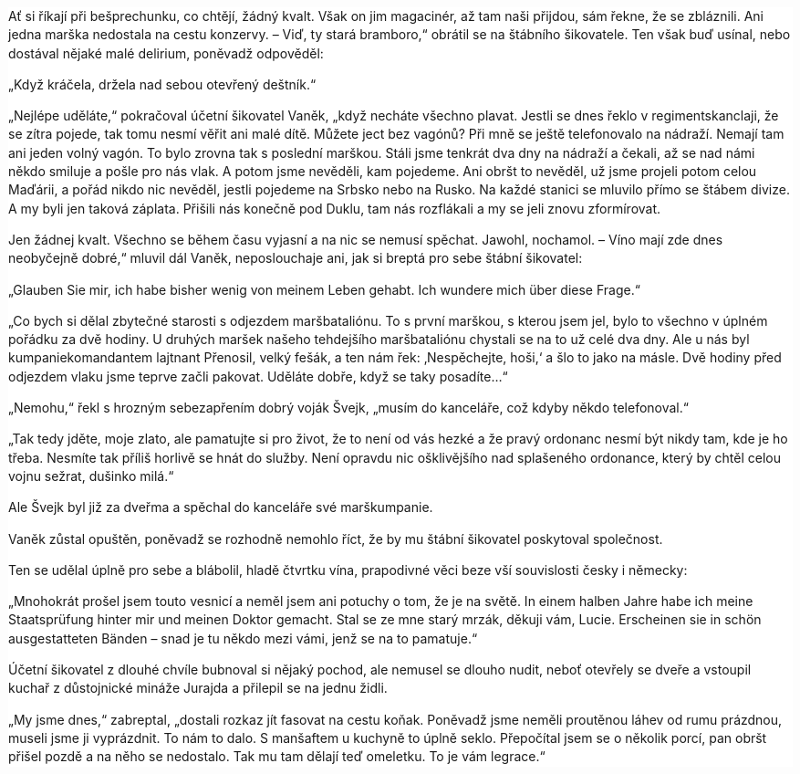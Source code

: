 Ať si říkají při bešprechunku, co chtějí, žádný kvalt. Však on jim magacinér, až tam naši přijdou, sám řekne, že se zbláznili. Ani jedna marška nedostala na cestu konzervy. – Viď, ty stará bramboro,“ obrátil se na štábního šikovatele. Ten však buď usínal, nebo dostával nějaké malé delirium, poněvadž odpověděl:

„Když kráčela, držela nad sebou otevřený deštník.“

„Nejlépe uděláte,“ pokračoval účetní šikovatel Vaněk, „když necháte všechno plavat. Jestli se dnes řeklo v regimentskanclaji, že se zítra pojede, tak tomu nesmí věřit ani malé dítě. Můžete ject bez vagónů? Při mně se ještě telefonovalo na nádraží. Nemají tam ani jeden volný vagón. To bylo zrovna tak s poslední marškou. Stáli jsme tenkrát dva dny na nádraží a čekali, až se nad námi někdo smiluje a pošle pro nás vlak. A potom jsme nevěděli, kam pojedeme. Ani obršt to nevěděl, už jsme projeli potom celou Maďárii, a pořád nikdo nic nevěděl, jestli pojedeme na Srbsko nebo na Rusko. Na každé stanici se mluvilo přímo se štábem divize. A my byli jen taková záplata. Přišili nás konečně pod Duklu, tam nás rozflákali a my se jeli znovu zformírovat.

Jen žádnej kvalt. Všechno se během času vyjasní a na nic se nemusí spěchat. Jawohl, nochamol. – Víno mají zde dnes neobyčejně dobré,“ mluvil dál Vaněk, neposlouchaje ani, jak si breptá pro sebe štábní šikovatel:

„Glauben Sie mir, ich habe bisher wenig von meinem Leben gehabt. Ich wundere mich über diese Frage.“

„Co bych si dělal zbytečné starosti s odjezdem maršbataliónu. To s první marškou, s kterou jsem jel, bylo to všechno v úplném pořádku za dvě hodiny. U druhých maršek našeho tehdejšího maršbataliónu chystali se na to už celé dva dny. Ale u nás byl kumpaniekomandantem lajtnant Přenosil, velký fešák, a ten nám řek: ‚Nespěchejte, hoši,‘ a šlo to jako na másle. Dvě hodiny před odjezdem vlaku jsme teprve začli pakovat. Uděláte dobře, když se taky posadíte…“

„Nemohu,“ řekl s hrozným sebezapřením dobrý voják Švejk, „musím do kanceláře, což kdyby někdo telefonoval.“

„Tak tedy jděte, moje zlato, ale pamatujte si pro život, že to není od vás hezké a že pravý ordonanc nesmí být nikdy tam, kde je ho třeba. Nesmíte tak příliš horlivě se hnát do služby. Není opravdu nic ošklivějšího nad splašeného ordonance, který by chtěl celou vojnu sežrat, dušinko milá.“

Ale Švejk byl již za dveřma a spěchal do kanceláře své marškumpanie.

Vaněk zůstal opuštěn, poněvadž se rozhodně nemohlo říct, že by mu štábní šikovatel poskytoval společnost.

Ten se udělal úplně pro sebe a blábolil, hladě čtvrtku vína, prapodivné věci beze vší souvislosti česky i německy:

„Mnohokrát prošel jsem touto vesnicí a neměl jsem ani potuchy o tom, že je na světě. In einem halben Jahre habe ich meine Staatsprüfung hinter mir und meinen Doktor gemacht. Stal se ze mne starý mrzák, děkuji vám, Lucie. Erscheinen sie in schön ausgestatteten Bänden – snad je tu někdo mezi vámi, jenž se na to pamatuje.“

Účetní šikovatel z dlouhé chvíle bubnoval si nějaký pochod, ale nemusel se dlouho nudit, neboť otevřely se dveře a vstoupil kuchař z důstojnické mináže Jurajda a přilepil se na jednu židli.

„My jsme dnes,“ zabreptal, „dostali rozkaz jít fasovat na cestu koňak. Poněvadž jsme neměli proutěnou láhev od rumu prázdnou, museli jsme ji vyprázdnit. To nám to dalo. S manšaftem u kuchyně to úplně seklo. Přepočítal jsem se o několik porcí, pan obršt přišel pozdě a na něho se nedostalo. Tak mu tam dělají teď omeletku. To je vám legrace.“
